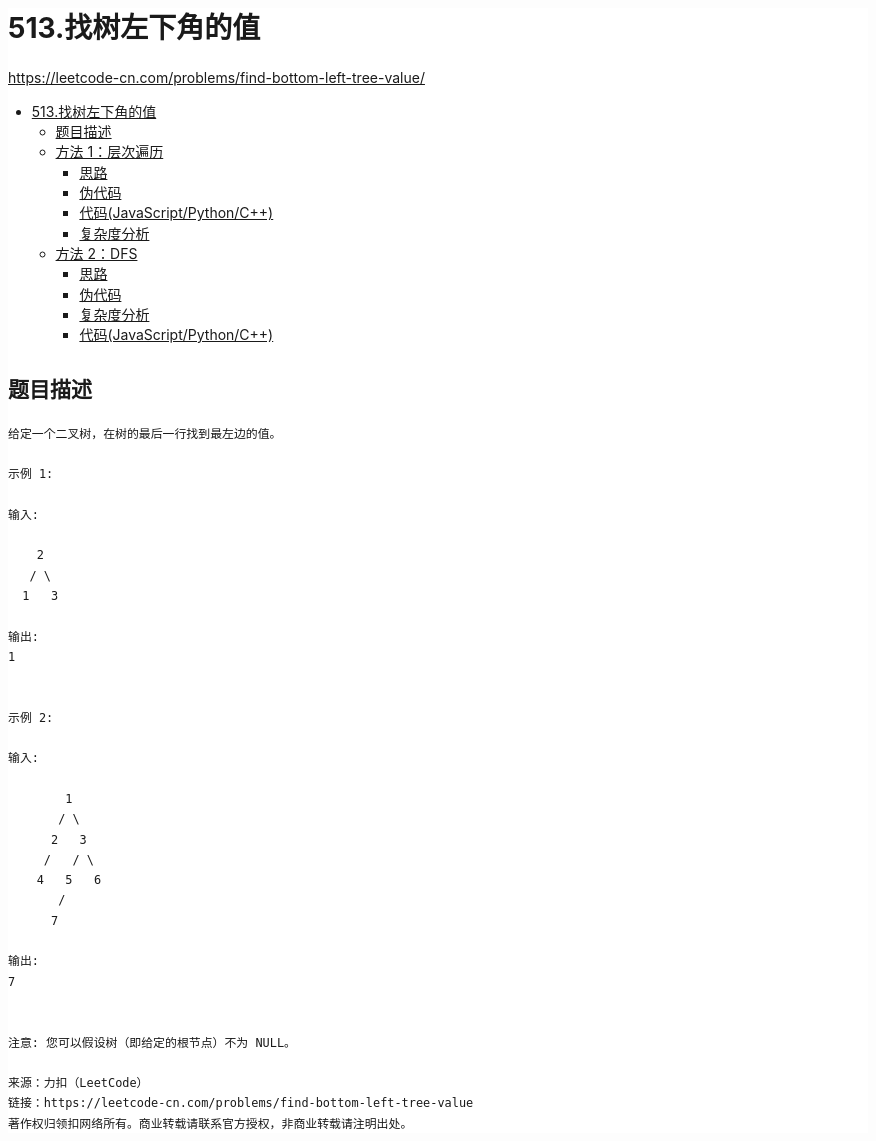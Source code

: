 # 513.找树左下角的值

https://leetcode-cn.com/problems/find-bottom-left-tree-value/

- [513.找树左下角的值](#513找树左下角的值)
  - [题目描述](#题目描述)
  - [方法 1：层次遍历](#方法-1层次遍历)
    - [思路](#思路)
    - [伪代码](#伪代码)
    - [代码(JavaScript/Python/C++)](#代码javascriptpythonc)
    - [复杂度分析](#复杂度分析)
  - [方法 2：DFS](#方法-2dfs)
    - [思路](#思路-1)
    - [伪代码](#伪代码-1)
    - [复杂度分析](#复杂度分析-1)
    - [代码(JavaScript/Python/C++)](#代码javascriptpythonc-1)

## 题目描述

```
给定一个二叉树，在树的最后一行找到最左边的值。

示例 1:

输入:

    2
   / \
  1   3

输出:
1
 

示例 2:

输入:

        1
       / \
      2   3
     /   / \
    4   5   6
       /
      7

输出:
7
 

注意: 您可以假设树（即给定的根节点）不为 NULL。

来源：力扣（LeetCode）
链接：https://leetcode-cn.com/problems/find-bottom-left-tree-value
著作权归领扣网络所有。商业转载请联系官方授权，非商业转载请注明出处。
```
